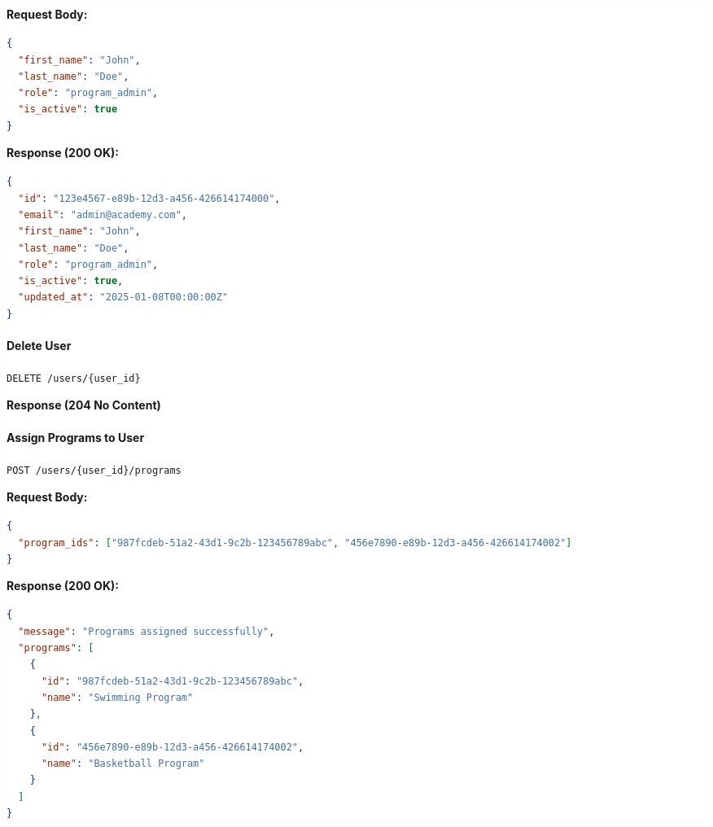 **Request Body:**
```json
{
  "first_name": "John",
  "last_name": "Doe",
  "role": "program_admin",
  "is_active": true
}
```

**Response (200 OK):**
```json
{
  "id": "123e4567-e89b-12d3-a456-426614174000",
  "email": "admin@academy.com",
  "first_name": "John",
  "last_name": "Doe",
  "role": "program_admin",
  "is_active": true,
  "updated_at": "2025-01-08T00:00:00Z"
}
```

#### Delete User
```http
DELETE /users/{user_id}
```

**Response (204 No Content)**

#### Assign Programs to User
```http
POST /users/{user_id}/programs
```

**Request Body:**
```json
{
  "program_ids": ["987fcdeb-51a2-43d1-9c2b-123456789abc", "456e7890-e89b-12d3-a456-426614174002"]
}
```

**Response (200 OK):**
```json
{
  "message": "Programs assigned successfully",
  "programs": [
    {
      "id": "987fcdeb-51a2-43d1-9c2b-123456789abc",
      "name": "Swimming Program"
    },
    {
      "id": "456e7890-e89b-12d3-a456-426614174002",
      "name": "Basketball Program"
    }
  ]
}
```
